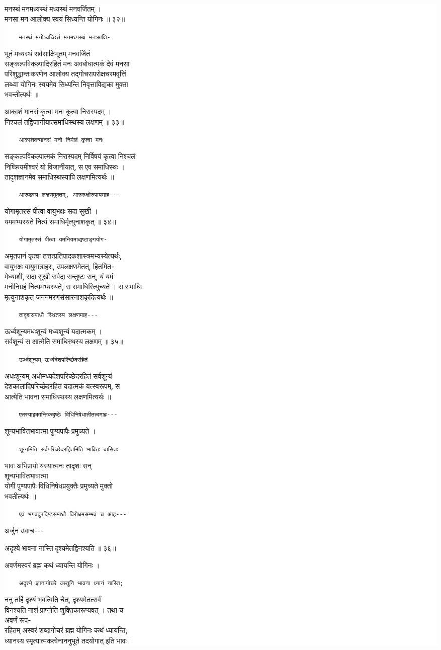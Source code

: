 मनस्थं मनमध्यस्थं मध्यस्थं मनवर्जितम् ।  
मनसा मन आलोक्य स्वयं सिध्यन्ति योगिनः ॥ ३२॥  
  
        मनस्थं मनोऽवच्छिन्नं मनमध्यस्थं मनःसाक्षि-  
भूतं मध्यस्थं सर्वसाक्षिभूतम् मनवर्जितं  
सङ्कल्पविकल्पादिरहितं मनः अवबोधात्मकं देवं मनसा  
परिशुद्धान्तःकरणेन आलोक्य तद्गोचरापरोक्षचरमवृत्तिं  
लब्ध्वा योगिनः स्वयमेव सिध्यन्ति निवृत्ताविद्यका मुक्ता  
भवन्तीत्यर्थः ॥  
  
आकाशं मानसं कृत्वा मनः कृत्वा निरास्पदम् ।  
निश्चलं तद्विजानीयात्समाधिस्थस्य लक्षणम् ॥ ३३॥  
  
        आकाशवन्मानसं मनो निर्मलं कृत्वा मनः  
सङ्कल्पविकल्पात्मकं निरास्पदम् निर्विषयं कृत्वा निश्चलं  
निष्क्रियमीश्वरं यो विजानीयात्, स एव समाधिस्थः ।  
तादृशज्ञानमेव समाधिस्थस्यापि लक्षणमित्यर्थः ॥  
  
        आरूढस्य लक्षणमुक्तम्, आरुरुक्षोरुपायमाह---  
  
योगामृतरसं पीत्वा वायुभक्षः सदा सुखी ।  
यममभ्यस्यते नित्यं समाधिर्मृत्युनाशकृत् ॥ ३४॥  
  
        योगामृतरसं पीत्वा यमनियमाद्यष्टाङ्गयोग-  
अमृतपानं कृत्वा तत्तत्प्रतिपादकशास्त्रमभ्यस्येत्यर्थः,  
वायुभक्षः वायुमात्राहरः, उपलक्षणमेतत्, हितमित-  
मेध्याशी, सदा सुखी सर्वदा सन्तुष्टः सन्, यं यमं  
मनोनिग्रहं नित्यमभ्यस्यते, स समाधिरित्युच्यते । स समाधिः  
मृत्युनाशकृत् जननमरणसंसारनाशकृदित्यर्थः ॥  
  
        तादृशसमाधौ स्थितस्य लक्षणमाह---  
  
ऊर्ध्वशून्यमधःशून्यं मध्यशून्यं यदात्मकम् ।  
सर्वशून्यं स आत्मेति समाधिस्थस्य लक्षणम् ॥ ३५॥  
  
        ऊर्ध्वशून्यम् ऊर्ध्वदेशपरिच्छेदरहितं  
अधःशून्यम् अधोमध्यदेशपरिच्छेदरहितं सर्वशून्यं  
देशकालादिपरिच्छेदरहितं यदात्मकं यत्स्वरूपम्, स  
आत्मेति भावना समाधिस्थस्य लक्षणमित्यर्थः ॥  
  
        एतस्याइकान्तिकदृष्टेः विधिनिषेधातीतत्वमाह---  
  
शून्यभावितभावात्मा पुण्यपापैः प्रमुच्यते ।  
  
        शून्यमिति सर्वपरिच्छेदरहितमिति भावितः वासितः  
भावः अभिप्रायो यस्यात्मनः तादृशः सन्  
शून्यभावितभावात्मा  
योगी पुण्यपापैः विधिनिषेधप्रयुक्तैः प्रमुच्यते मुक्तो  
भवतीत्यर्थः ॥  
  
        एवं भगवदुपदिष्टसमाधौ विरोधमसम्भवं च आह---  
  
अर्जुन उवाच---  
  
अदृश्ये भावना नास्ति दृश्यमेतद्विनश्यति ॥ ३६॥  
  
अवर्णमस्वरं ब्रह्म कथं ध्यायन्ति योगिनः ।  
  
        अदृश्ये ज्ञानागोचरे वस्तुनि भावना ध्यानं नास्ति;  
ननु तर्हि दृश्यं भवत्विति चेत्, दृश्यमेतत्सर्वं  
विनश्यति नाशं प्राप्नोति शुक्तिकारूप्यवत् । तथा च  
अवर्णं रूप-  
रहितम् अस्वरं शब्दागोचरं ब्रह्म योगिनः कथं ध्यायन्ति,  
ध्यानस्य स्मृत्यात्मकत्वेनाननुभूते तदयोगात् इति भावः ।  
  
